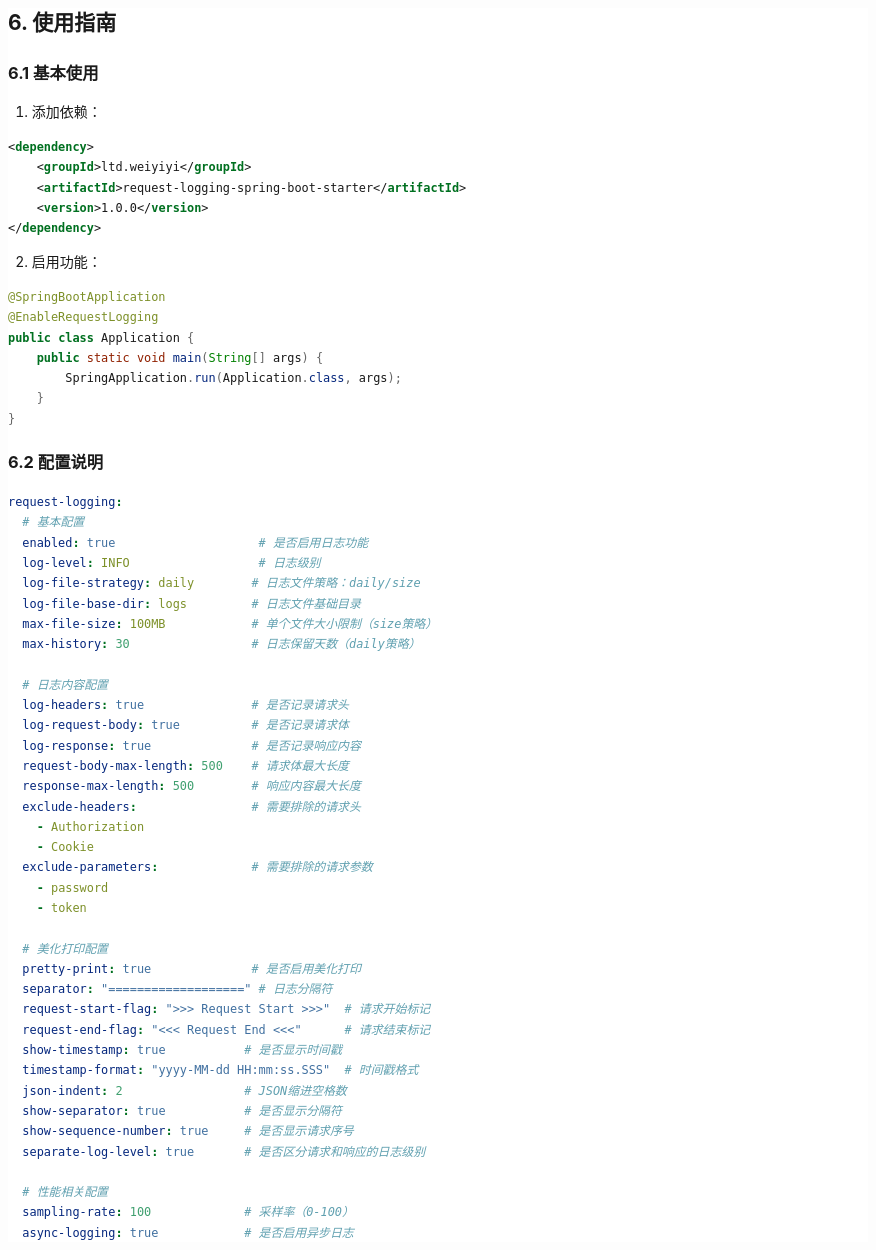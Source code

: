 ## 6. 使用指南

### 6.1 基本使用

1. 添加依赖：
```xml
<dependency>
    <groupId>ltd.weiyiyi</groupId>
    <artifactId>request-logging-spring-boot-starter</artifactId>
    <version>1.0.0</version>
</dependency>
```

2. 启用功能：
```java
@SpringBootApplication
@EnableRequestLogging
public class Application {
    public static void main(String[] args) {
        SpringApplication.run(Application.class, args);
    }
}
```

### 6.2 配置说明

```yaml
request-logging:
  # 基本配置
  enabled: true                    # 是否启用日志功能
  log-level: INFO                  # 日志级别
  log-file-strategy: daily        # 日志文件策略：daily/size
  log-file-base-dir: logs         # 日志文件基础目录
  max-file-size: 100MB            # 单个文件大小限制（size策略）
  max-history: 30                 # 日志保留天数（daily策略）

  # 日志内容配置
  log-headers: true               # 是否记录请求头
  log-request-body: true          # 是否记录请求体
  log-response: true              # 是否记录响应内容
  request-body-max-length: 500    # 请求体最大长度
  response-max-length: 500        # 响应内容最大长度
  exclude-headers:                # 需要排除的请求头
    - Authorization
    - Cookie
  exclude-parameters:             # 需要排除的请求参数
    - password
    - token

  # 美化打印配置
  pretty-print: true              # 是否启用美化打印
  separator: "===================" # 日志分隔符
  request-start-flag: ">>> Request Start >>>"  # 请求开始标记
  request-end-flag: "<<< Request End <<<"      # 请求结束标记
  show-timestamp: true           # 是否显示时间戳
  timestamp-format: "yyyy-MM-dd HH:mm:ss.SSS"  # 时间戳格式
  json-indent: 2                 # JSON缩进空格数
  show-separator: true           # 是否显示分隔符
  show-sequence-number: true     # 是否显示请求序号
  separate-log-level: true       # 是否区分请求和响应的日志级别

  # 性能相关配置
  sampling-rate: 100             # 采样率（0-100）
  async-logging: true            # 是否启用异步日志
```
